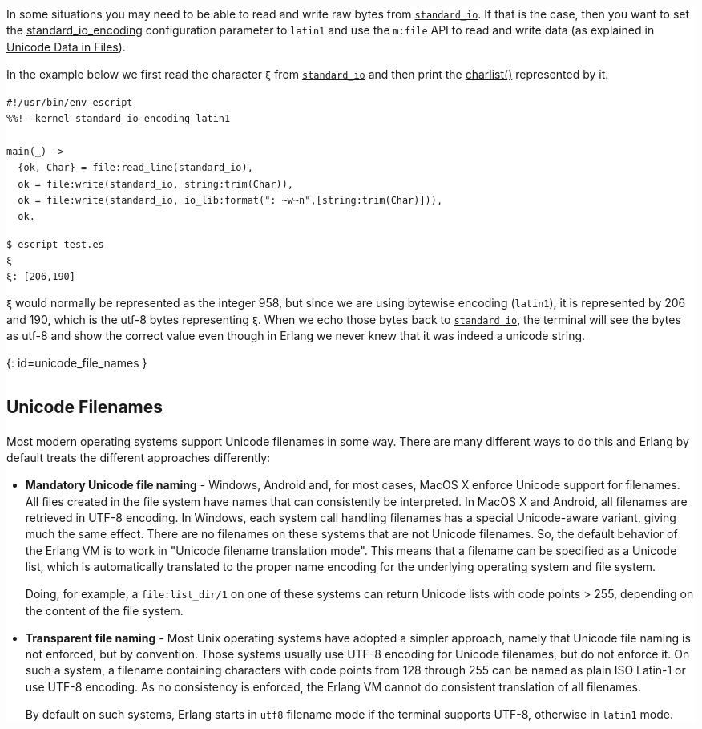 In some situations you may need to be able to read and write raw bytes from [`standard_io`](`t:io:standard_io/0`). If that is the case, then you want to set the [standard_io_encoding](`p:kernel:kernel_app.md#standard_io_encoding`) configuration parameter to `latin1` and use the `m:file` API to read and write data (as explained in [Unicode Data in Files](unicode_usage.md#unicode-data-in-files)).

In the example below we first read the character `ξ` from [`standard_io`](`t:io:standard_io/0`) and then print the [charlist()](`t:unicode:charlist/0`) represented by it.

```text
#!/usr/bin/env escript
%%! -kernel standard_io_encoding latin1

main(_) ->
  {ok, Char} = file:read_line(standard_io),
  ok = file:write(standard_io, string:trim(Char)),
  ok = file:write(standard_io, io_lib:format(": ~w~n",[string:trim(Char)])),
  ok.
```

```text
$ escript test.es
ξ
ξ: [206,190]
```

`ξ` would normally be represented as the integer 958, but since we are using bytewise encoding (`latin1`), it is represented by 206 and 190, which is the utf-8 bytes representing `ξ`. When we echo those bytes back to [`standard_io`](`t:io:standard_io/0`), the terminal will see the bytes as utf-8 and show the correct value even though in Erlang we never knew that it was indeed a unicode string.

[](){: id=unicode_file_names }
## Unicode Filenames

Most modern operating systems support Unicode filenames in some way. There are many different ways to do this and Erlang by default treats the different approaches differently:

* __Mandatory Unicode file naming__ - Windows, Android and, for most cases, MacOS X enforce Unicode support for filenames. All files created in the file system have names that can consistently be interpreted. In MacOS X and Android, all filenames are retrieved in UTF-8 encoding. In Windows, each system call handling filenames has a special Unicode-aware variant, giving much the same effect. There are no filenames on these systems that are not Unicode filenames. So, the default behavior of the Erlang VM is to work in "Unicode filename translation mode". This means that a filename can be specified as a Unicode list, which is automatically translated to the proper name encoding for the underlying operating system and file system.

  Doing, for example, a `file:list_dir/1` on one of these systems can return Unicode lists with code points > 255, depending on the content of the file system.

* __Transparent file naming__ - Most Unix operating systems have adopted a simpler approach, namely that Unicode file naming is not enforced, but by convention. Those systems usually use UTF-8 encoding for Unicode filenames, but do not enforce it. On such a system, a filename containing characters with code points from 128 through 255 can be named as plain ISO Latin-1 or use UTF-8 encoding. As no consistency is enforced, the Erlang VM cannot do consistent translation of all filenames.

  By default on such systems, Erlang starts in `utf8` filename mode if the terminal supports UTF-8, otherwise in `latin1` mode.
